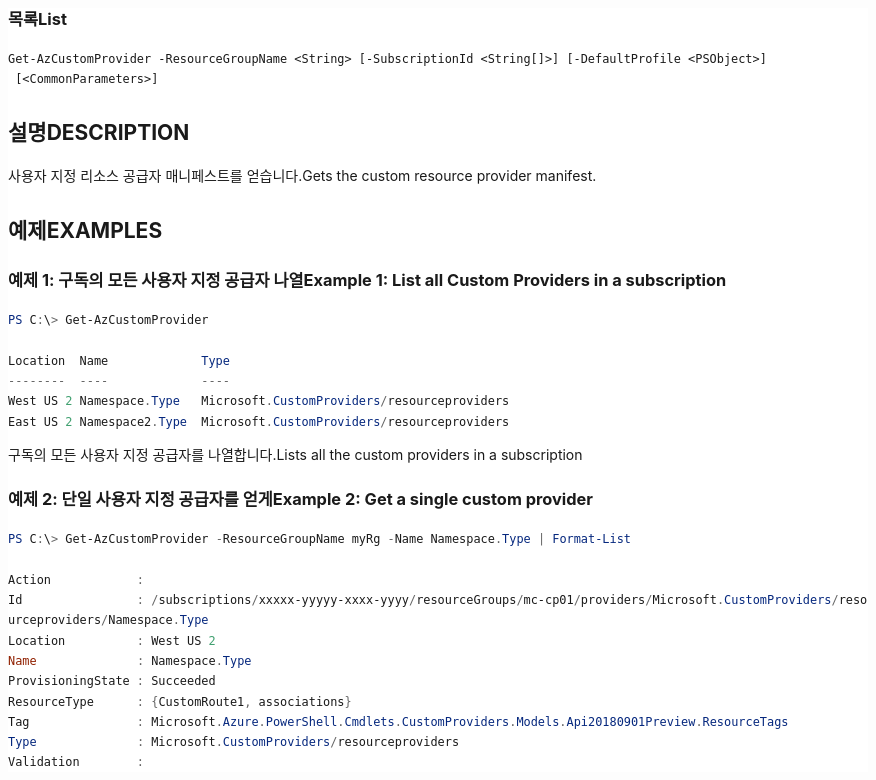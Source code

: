 ### <span data-ttu-id="b6526-108">목록</span><span class="sxs-lookup"><span data-stu-id="b6526-108">List</span></span>
```
Get-AzCustomProvider -ResourceGroupName <String> [-SubscriptionId <String[]>] [-DefaultProfile <PSObject>]
 [<CommonParameters>]
```

## <span data-ttu-id="b6526-109">설명</span><span class="sxs-lookup"><span data-stu-id="b6526-109">DESCRIPTION</span></span>
<span data-ttu-id="b6526-110">사용자 지정 리소스 공급자 매니페스트를 얻습니다.</span><span class="sxs-lookup"><span data-stu-id="b6526-110">Gets the custom resource provider manifest.</span></span>

## <span data-ttu-id="b6526-111">예제</span><span class="sxs-lookup"><span data-stu-id="b6526-111">EXAMPLES</span></span>

### <span data-ttu-id="b6526-112">예제 1: 구독의 모든 사용자 지정 공급자 나열</span><span class="sxs-lookup"><span data-stu-id="b6526-112">Example 1: List all Custom Providers in a subscription</span></span>
```powershell
PS C:\> Get-AzCustomProvider

Location  Name             Type
--------  ----             ----
West US 2 Namespace.Type   Microsoft.CustomProviders/resourceproviders
East US 2 Namespace2.Type  Microsoft.CustomProviders/resourceproviders
```

<span data-ttu-id="b6526-113">구독의 모든 사용자 지정 공급자를 나열합니다.</span><span class="sxs-lookup"><span data-stu-id="b6526-113">Lists all the custom providers in a subscription</span></span>

### <span data-ttu-id="b6526-114">예제 2: 단일 사용자 지정 공급자를 얻게</span><span class="sxs-lookup"><span data-stu-id="b6526-114">Example 2: Get a single custom provider</span></span>
```powershell
PS C:\> Get-AzCustomProvider -ResourceGroupName myRg -Name Namespace.Type | Format-List

Action            :
Id                : /subscriptions/xxxxx-yyyyy-xxxx-yyyy/resourceGroups/mc-cp01/providers/Microsoft.CustomProviders/resourceproviders/Namespace.Type
Location          : West US 2
Name              : Namespace.Type
ProvisioningState : Succeeded
ResourceType      : {CustomRoute1, associations}
Tag               : Microsoft.Azure.PowerShell.Cmdlets.CustomProviders.Models.Api20180901Preview.ResourceTags
Type              : Microsoft.CustomProviders/resourceproviders
Validation        :

```
